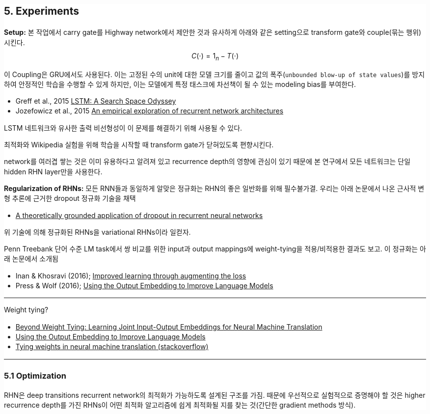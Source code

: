 ## 5. Experiments

**Setup:** 본 작업에서 carry gate를 Highway network에서 제안한 것과 유사하게 아래와 같은 setting으로 transform gate와 couple(묶는 행위)시킨다.
$$C(\cdot)=1_n - T(\cdot)$$

이 Coupling은 GRU에서도 사용된다. 이는 고정된 수의 unit에 대한 모델 크기를 줄이고 값의 폭주(`unbounded blow-up of state values`)를 방지하여 안정적인 학습을 수행할 수 있게 하지만, 이는 모델에게 특정 태스크에 차선책이 될 수 있는 modeling bias를 부여한다.
- Greff et al., 2015 [LSTM: A Search Space Odyssey](https://arxiv.org/abs/1503.04069)
- Jozefowicz et al., 2015 [An empirical exploration of recurrent network architectures](http://proceedings.mlr.press/v37/jozefowicz15.pdf)

LSTM 네트워크와 유사한 출력 비선형성이 이 문제를 해결하기 위해 사용될 수 있다.

최적화와 Wikipedia 실험을 위해 학습을 시작할 때 transform gate가 닫혀있도록 편향시킨다.

network를 여러겹 쌓는 것은 이미 유용하다고 알려져 있고 recurrence depth의 영향에 관심이 있기 때문에 본 연구에서 모든 네트워크는 단일 hidden RHN layer만을 사용한다.

**Regularization of RHNs:** 모든 RNN들과 동일하게 알맞은 정규화는 RHN의 좋은 일반화를 위해 필수불가결. 우리는 아래 논문에서 나온 근사적 변형 추론에 근거한 dropout 정규화 기술을 채택
- [A theoretically grounded application of dropout in recurrent neural networks](https://arxiv.org/abs/1512.05287)

위 기술에 의해 정규화된 RHNs을 variational RHNs이라 일컫자.

Penn Treebank 단어 수준 LM task에서 쌍 비교를 위한 input과 output mappings에 weight-tying을 적용/비적용한 결과도 보고. 이 정규화는 아래 논문에서 소개됨
- Inan & Khosravi (2016); [Improved learning through augmenting the loss](https://pdfs.semanticscholar.org/5762/b7deff7e95febe193196d548379ff34b34f1.pdf)
- Press & Wolf (2016); [Using the Output Embedding to Improve Language Models](https://arxiv.org/abs/1608.05859)

---
Weight tying?
- [Beyond Weight Tying: Learning Joint Input-Output Embeddings for Neural Machine Translation](https://arxiv.org/abs/1808.10681)
- [Using the Output Embedding to Improve Language Models](https://arxiv.org/abs/1608.05859)
- [Tying weights in neural machine translation (stackoverflow)](https://stackoverflow.com/questions/49299609/tying-weights-in-neural-machine-translation)

---

### 5.1 Optimization
RHN은 deep transitions recurrent network의 최적화가 가능하도록 설계된 구조를 가짐. 때문에 우선적으로 실험적으로 증명해야 할 것은 higher recurrence depth를 가진 RHNs이 어떤 최적화 알고리즘에 쉽게 최적화될 지를 찾는 것(간단한 gradient methods 방식).
